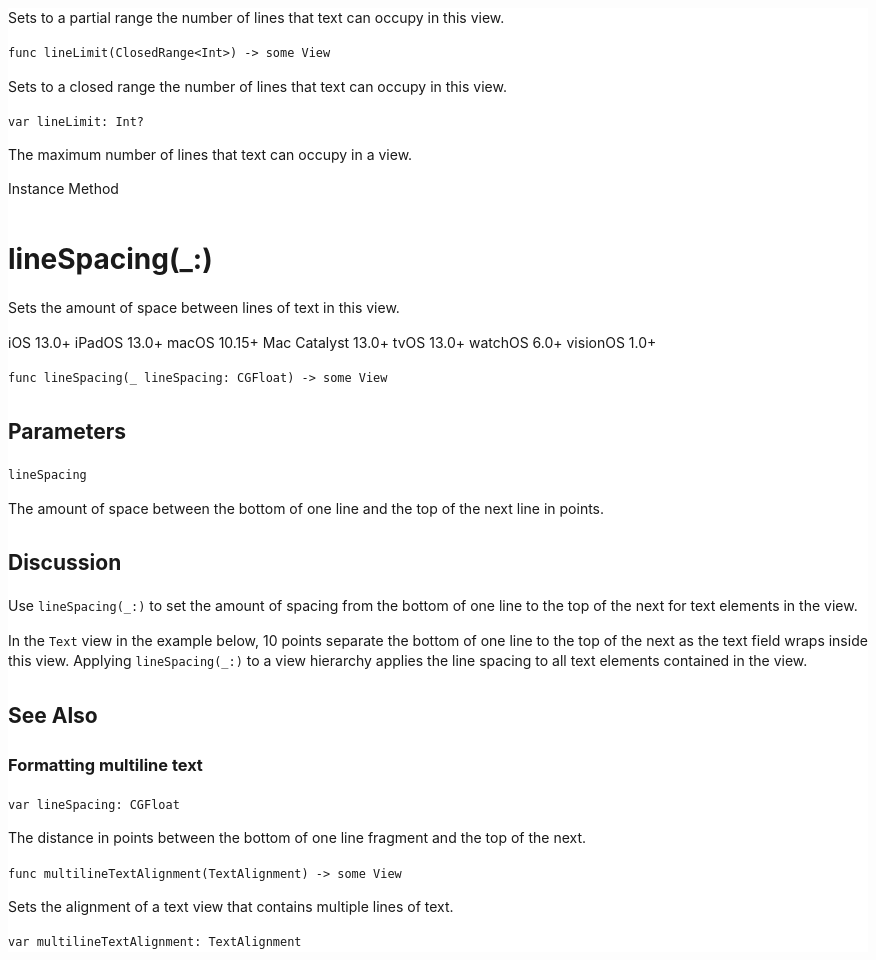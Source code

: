 Sets to a partial range the number of lines that text can occupy in this view.

`func lineLimit(ClosedRange<Int>) -> some View`

Sets to a closed range the number of lines that text can occupy in this view.

`var lineLimit: Int?`

The maximum number of lines that text can occupy in a view.

Instance Method

# lineSpacing(_:)

Sets the amount of space between lines of text in this view.

iOS 13.0+  iPadOS 13.0+  macOS 10.15+  Mac Catalyst 13.0+  tvOS 13.0+  watchOS
6.0+  visionOS 1.0+

    
    
    func lineSpacing(_ lineSpacing: CGFloat) -> some View
    

##  Parameters

`lineSpacing`

    

The amount of space between the bottom of one line and the top of the next
line in points.

## Discussion

Use `lineSpacing(_:)` to set the amount of spacing from the bottom of one line
to the top of the next for text elements in the view.

In the `Text` view in the example below, 10 points separate the bottom of one
line to the top of the next as the text field wraps inside this view. Applying
`lineSpacing(_:)` to a view hierarchy applies the line spacing to all text
elements contained in the view.

## See Also

### Formatting multiline text

`var lineSpacing: CGFloat`

The distance in points between the bottom of one line fragment and the top of
the next.

`func multilineTextAlignment(TextAlignment) -> some View`

Sets the alignment of a text view that contains multiple lines of text.

`var multilineTextAlignment: TextAlignment`
